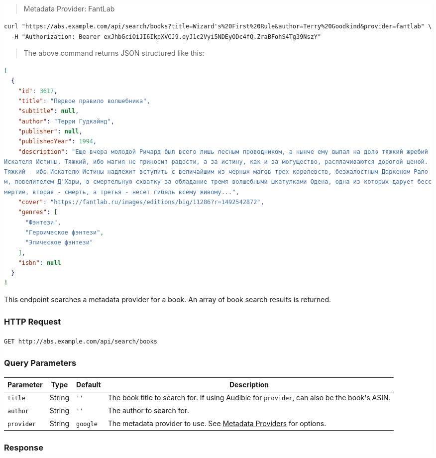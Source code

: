 
> Metadata Provider: FantLab

```shell
curl "https://abs.example.com/api/search/books?title=Wizard's%20First%20Rule&author=Terry%20Goodkind&provider=fantlab" \
  -H "Authorization: Bearer exJhbGciOiJI6IkpXVCJ9.eyJ1c2Vyi5NDEyODc4fQ.ZraBFohS4Tg39NszY"
```

> The above command returns JSON structured like this:

```json
[
  {
    "id": 3617,
    "title": "Первое правило волшебника",
    "subtitle": null,
    "author": "Терри Гудкайнд",
    "publisher": null,
    "publishedYear": 1994,
    "description": "Еще вчера молодой Ричард был всего лишь лесным проводником, а нынче ему выпал на долю тяжкий жребий Искателя Истины. Тяжкий, ибо магия не приносит радости, а за истину, как и за могущество, расплачиваются дорогой ценой. Тяжкий - ибо Искателю Истины надлежит вступить с величайшим из черных магов трех королевств, безжалостным Даркеном Ралом, повелителем Д'Хары, в смертельную схватку за обладание тремя волшебными шкатулками Одена, одна из которых дарует бессмертие, вторая - смерть, а третья - несет гибель всему живому...",
    "cover": "https://fantlab.ru/images/editions/big/11286?r=1492542872",
    "genres": [
      "Фэнтези",
      "Героическое фэнтези",
      "Эпическое фэнтези"
    ],
    "isbn": null
  }
]
```

This endpoint searches a metadata provider for a book. An array of book search results is returned.

### HTTP Request

`GET http://abs.example.com/api/search/books`

### Query Parameters

Parameter | Type | Default | Description
--------- | ---- | ------- | -----------
`title` | String | `''` | The book title to search for. If using Audible for `provider`, can also be the book's ASIN.
`author` | String | `''` | The author to search for.
`provider` | String | `google` | The metadata provider to use. See [Metadata Providers](#metadata-providers) for options.

### Response
